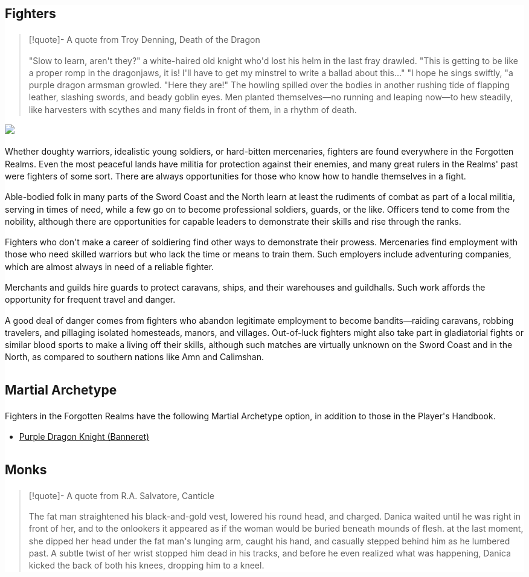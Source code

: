 ## Fighters

> [!quote]- A quote from Troy Denning, Death of the Dragon  
> 
> "Slow to learn, aren't they?" a white-haired old knight who'd lost his helm in the last fray drawled. "This is getting to be like a proper romp in the dragonjaws, it is! I'll have to get my minstrel to write a ballad about this..." "I hope he sings swiftly, "a purple dragon armsman growled. "Here they are!" The howling spilled over the bodies in another rushing tide of flapping leather, slashing swords, and beady goblin eyes. Men planted themselves—no running and leaping now—to hew steadily, like harvesters with scythes and many fields in front of them, in a rhythm of death.

![](https://raw.githubusercontent.com/5etools-mirror-2/5etools-img/main/book/SCAG/scag04-07.webp#center)

Whether doughty warriors, idealistic young soldiers, or hard-bitten mercenaries, fighters are found everywhere in the Forgotten Realms. Even the most peaceful lands have militia for protection against their enemies, and many great rulers in the Realms' past were fighters of some sort. There are always opportunities for those who know how to handle themselves in a fight.

Able-bodied folk in many parts of the Sword Coast and the North learn at least the rudiments of combat as part of a local militia, serving in times of need, while a few go on to become professional soldiers, guards, or the like. Officers tend to come from the nobility, although there are opportunities for capable leaders to demonstrate their skills and rise through the ranks.

Fighters who don't make a career of soldiering find other ways to demonstrate their prowess. Mercenaries find employment with those who need skilled warriors but who lack the time or means to train them. Such employers include adventuring companies, which are almost always in need of a reliable fighter.

Merchants and guilds hire guards to protect caravans, ships, and their warehouses and guildhalls. Such work affords the opportunity for frequent travel and danger.

A good deal of danger comes from fighters who abandon legitimate employment to become bandits—raiding caravans, robbing travelers, and pillaging isolated homesteads, manors, and villages. Out-of-luck fighters might also take part in gladiatorial fights or similar blood sports to make a living off their skills, although such matches are virtually unknown on the Sword Coast and in the North, as compared to southern nations like Amn and Calimshan.

## Martial Archetype

Fighters in the Forgotten Realms have the following Martial Archetype option, in addition to those in the Player's Handbook.

- [Purple Dragon Knight (Banneret)](/2-Mechanics/CLI/classes/fighter-purple-dragon-knight-banneret-scag.md)  

## Monks

> [!quote]- A quote from R.A. Salvatore, Canticle  
> 
> The fat man straightened his black-and-gold vest, lowered his round head, and charged. Danica waited until he was right in front of her, and to the onlookers it appeared as if the woman would be buried beneath mounds of flesh. at the last moment, she dipped her head under the fat man's lunging arm, caught his hand, and casually stepped behind him as he lumbered past. A subtle twist of her wrist stopped him dead in his tracks, and before he even realized what was happening, Danica kicked the back of both his knees, dropping him to a kneel.
